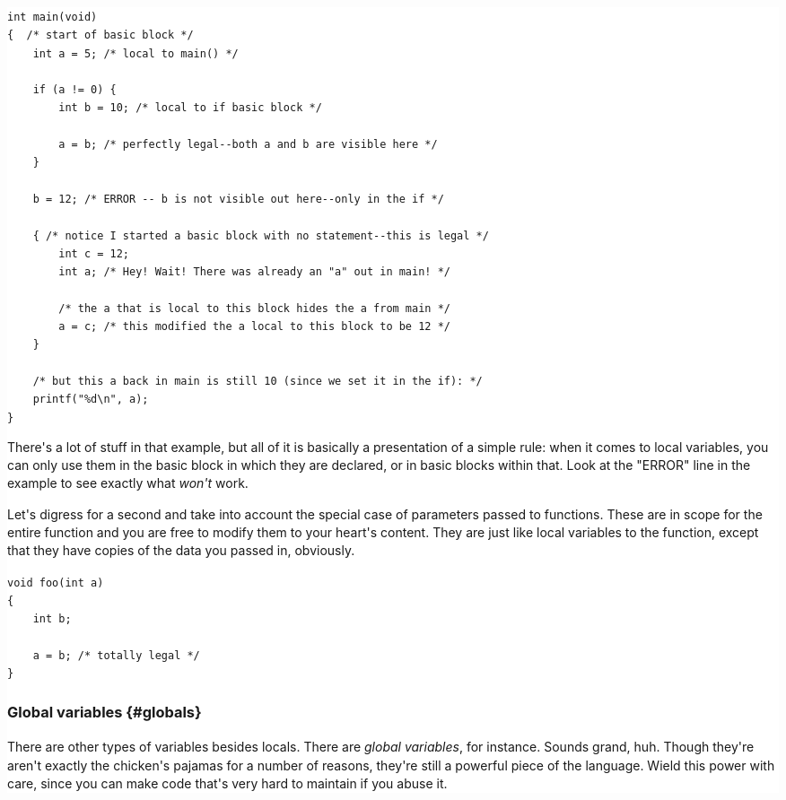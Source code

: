 ``` {.c}
int main(void)
{  /* start of basic block */
    int a = 5; /* local to main() */

    if (a != 0) {
        int b = 10; /* local to if basic block */
        
        a = b; /* perfectly legal--both a and b are visible here */
    }

    b = 12; /* ERROR -- b is not visible out here--only in the if */

    { /* notice I started a basic block with no statement--this is legal */
        int c = 12;
        int a; /* Hey! Wait! There was already an "a" out in main! */

        /* the a that is local to this block hides the a from main */
        a = c; /* this modified the a local to this block to be 12 */
    }

    /* but this a back in main is still 10 (since we set it in the if): */
    printf("%d\n", a);
}
```

There's a lot of stuff in that example, but all of it is basically a
presentation of a simple rule: when it comes to local variables, you can
only use them in the basic block in which they are declared, or in basic
blocks within that. Look at the "ERROR" line in the example to see
exactly what _won't_ work.

Let's digress for a second and take into account the special case of
parameters passed to functions. These are in scope for the entire
function and you are free to modify them to your heart's content. They
are just like local variables to the function, except that they have
copies of the data you passed in, obviously.

``` {.c}
void foo(int a)
{
    int b;

    a = b; /* totally legal */
}
```


### Global variables {#globals}

There are other types of variables besides locals. There are
_global variables_, for instance. Sounds grand, huh. Though
they're aren't exactly the chicken's pajamas for a number of reasons,
they're still a powerful piece of the language. Wield this power with
care, since you can make code that's very hard to maintain if you abuse
it.

